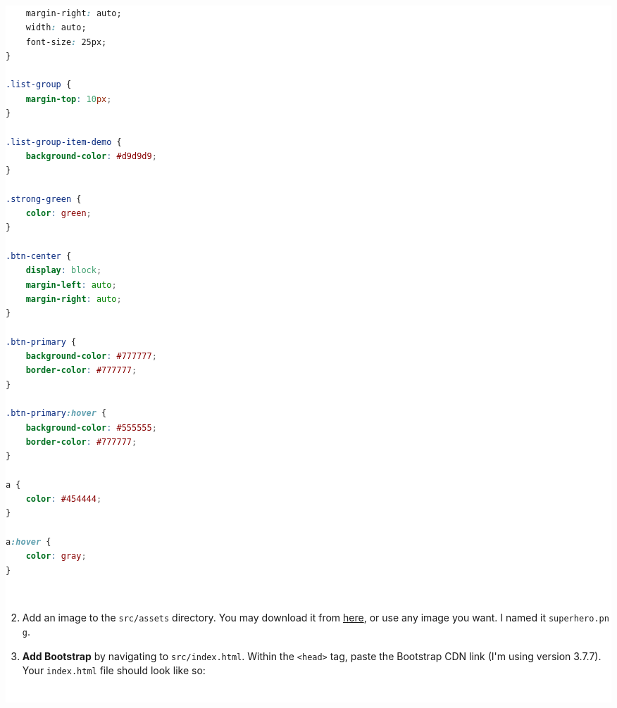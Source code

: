 ```css
    margin-right: auto;
    width: auto;
    font-size: 25px;
}

.list-group {
    margin-top: 10px;
}

.list-group-item-demo {
    background-color: #d9d9d9;
}

.strong-green {
    color: green;
}

.btn-center {
    display: block;
    margin-left: auto;
    margin-right: auto;
}

.btn-primary {
    background-color: #777777;
    border-color: #777777;
}

.btn-primary:hover {
    background-color: #555555;
    border-color: #777777;
}

a {
    color: #454444;
}

a:hover {
    color: gray;
}
```

<br>

2. Add an image to the `src/assets` directory. You may download it from [here](https://github.com/210517-Enterprise/demos/blob/main/extras/angular/hero-frontend/src/assets/superhero.jpg), or use any image you want.  I named it `superhero.png`.

3. **Add Bootstrap** by navigating to `src/index.html`.  Within the `<head>` tag, paste the Bootstrap CDN link (I'm using version 3.7.7).  Your `index.html` file should look like so:

<br>
